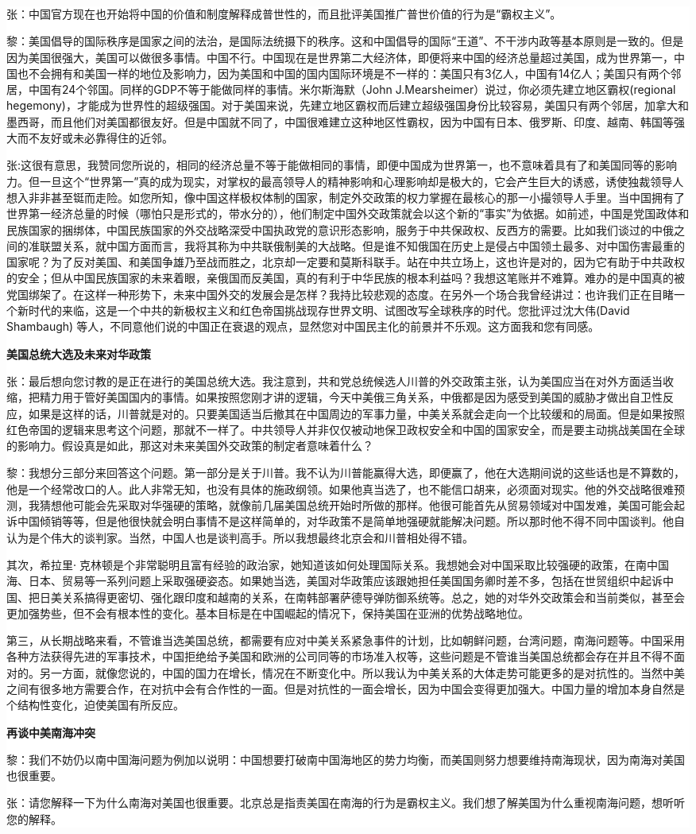  <p>
  张：中国官方现在也开始将中国的价值和制度解释成普世性的，而且批评美国推广普世价值的行为是“霸权主义”。
 </p>
 <p>
  黎：美国倡导的国际秩序是国家之间的法治，是国际法统摄下的秩序。这和中国倡导的国际“王道”、不干涉内政等基本原则是一致的。但是因为美国很强大，美国可以做很多事情。中国不行。中国现在是世界第二大经济体，即便将来中国的经济总量超过美国，成为世界第一，中国也不会拥有和美国一样的地位及影响力，因为美国和中国的国内国际环境是不一样的：美国只有3亿人，中国有14亿人；美国只有两个邻居，中国有24个邻国。同样的GDP不等于能做同样的事情。米尔斯海默（John J.Mearsheimer）说过，你必须先建立地区霸权(regional hegemony)，才能成为世界性的超级强国。对于美国来说，先建立地区霸权而后建立超级强国身份比较容易，美国只有两个邻居，加拿大和墨西哥，而且他们对美国都很友好。但是中国就不同了，中国很难建立这种地区性霸权，因为中国有日本、俄罗斯、印度、越南、韩国等强大而不友好或未必靠得住的近邻。
 </p>
 <p>
  张:这很有意思，我赞同您所说的，相同的经济总量不等于能做相同的事情，即便中国成为世界第一，也不意味着具有了和美国同等的影响力。但一旦这个“世界第一”真的成为现实，对掌权的最高领导人的精神影响和心理影响却是极大的，它会产生巨大的诱惑，诱使独裁领导人想入非非甚至铤而走险。如您所知，像中国这样极权体制的国家，制定外交政策的权力掌握在最核心的那一小撮领导人手里。当中国拥有了世界第一经济总量的时候（哪怕只是形式的，带水分的），他们制定中国外交政策就会以这个新的“事实”为依据。如前述，中国是党国政体和民族国家的捆绑体，中国民族国家的外交战略深受中国执政党的意识形态影响，服务于中共保政权、反西方的需要。比如我们谈过的中俄之间的准联盟关系，就中国方面而言，我将其称为中共联俄制美的大战略。但是谁不知俄国在历史上是侵占中国领土最多、对中国伤害最重的国家呢？为了反对美国、和美国争雄乃至战而胜之，北京却一定要和莫斯科联手。站在中共立场上，这也许是对的，因为它有助于中共政权的安全；但从中国民族国家的未来着眼，亲俄国而反美国，真的有利于中华民族的根本利益吗？我想这笔账并不难算。难办的是中国真的被党国绑架了。在这样一种形势下，未来中国外交的发展会是怎样？我持比较悲观的态度。在另外一个场合我曾经讲过：也许我们正在目睹一个新时代的来临，这是一个中共的新极权主义和红色帝国挑战现存世界文明、试图改写全球秩序的时代。您批评过沈大伟(David Shambaugh) 等人，不同意他们说的中国正在衰退的观点，显然您对中国民主化的前景并不乐观。这方面我和您有同感。
 </p>
 <p>
 </p>
 <p>
  <strong>
   美国总统大选及未来对华政策
  </strong>
 </p>
 <p>
 </p>
 <p>
  张：最后想向您讨教的是正在进行的美国总统大选。我注意到，共和党总统候选人川普的外交政策主张，认为美国应当在对外方面适当收缩，把精力用于管好美国国内的事情。如果按照您刚才讲的逻辑，今天中美俄三角关系，中俄都是因为感受到美国的威胁才做出自卫性反应，如果是这样的话，川普就是对的。只要美国适当后撤其在中国周边的军事力量，中美关系就会走向一个比较缓和的局面。但是如果按照红色帝国的逻辑来思考这个问题，那就不一样了。中共领导人并非仅仅被动地保卫政权安全和中国的国家安全，而是要主动挑战美国在全球的影响力。假设真是如此，那这对未来美国外交政策的制定者意味着什么？
 </p>
 <p>
  黎：我想分三部分来回答这个问题。第一部分是关于川普。我不认为川普能赢得大选，即便赢了，他在大选期间说的这些话也是不算数的，他是一个经常改口的人。此人非常无知，也没有具体的施政纲领。如果他真当选了，也不能信口胡来，必须面对现实。他的外交战略很难预测，我猜想他可能会先采取对华强硬的策略，就像前几届美国总统开始时所做的那样。他很可能首先从贸易领域对中国发难，美国可能会起诉中国倾销等等，但是他很快就会明白事情不是这样简单的，对华政策不是简单地强硬就能解决问题。所以那时他不得不同中国谈判。他自认为是个伟大的谈判家。当然，中国人也是谈判高手。所以我想最终北京会和川普相处得不错。
 </p>
 <p>
  其次，希拉里· 克林顿是个非常聪明且富有经验的政治家，她知道该如何处理国际关系。我想她会对中国采取比较强硬的政策，在南中国海、日本、贸易等一系列问题上采取强硬姿态。如果她当选，美国对华政策应该跟她担任美国国务卿时差不多，包括在世贸组织中起诉中国、把日美关系搞得更密切、强化跟印度和越南的关系，在南韩部署萨德导弹防御系统等。总之，她的对华外交政策会和当前类似，甚至会更加强势些，但不会有根本性的变化。基本目标是在中国崛起的情况下，保持美国在亚洲的优势战略地位。
 </p>
 <p>
  第三，从长期战略来看，不管谁当选美国总统，都需要有应对中美关系紧急事件的计划，比如朝鲜问题，台湾问题，南海问题等。中国采用各种方法获得先进的军事技术，中国拒绝给予美国和欧洲的公司同等的市场准入权等，这些问题是不管谁当美国总统都会存在并且不得不面对的。另一方面，就像您说的，中国的国力在增长，情况在不断变化中。所以我认为中美关系的大体走势可能更多的是对抗性的。当然中美之间有很多地方需要合作，在对抗中会有合作性的一面。但是对抗性的一面会增长，因为中国会变得更加强大。中国力量的增加本身自然是个结构性变化，迫使美国有所反应。
 </p>
 <p>
 </p>
 <p>
  <strong>
   再谈中美南海冲突
  </strong>
 </p>
 <p>
 </p>
 <p>
  黎：我们不妨仍以南中国海问题为例加以说明：中国想要打破南中国海地区的势力均衡，而美国则努力想要维持南海现状，因为南海对美国也很重要。
 </p>
 <p>
  张：请您解释一下为什么南海对美国也很重要。北京总是指责美国在南海的行为是霸权主义。我们想了解美国为什么重视南海问题，想听听您的解释。
 </p>
 <p>